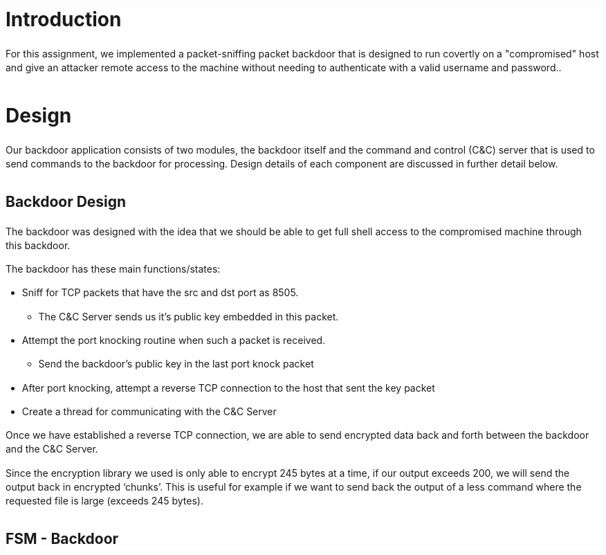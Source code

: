 
# Introduction

For this assignment, we implemented a packet-sniffing packet backdoor that is designed to run covertly on a "compromised" host and give an attacker remote access to the machine without needing to authenticate with a valid username and password..

# Design

Our backdoor application consists of two modules, the backdoor itself and the command and control (C&C) server that is used to send commands to the backdoor for processing. Design details of each component are discussed in further detail below.

## Backdoor Design

The backdoor was designed with the idea that we should be able to get full shell access to the compromised machine through this backdoor.

The backdoor has these main functions/states:
	

* Sniff for TCP packets that have the src and dst port as 8505.

    * The C&C Server sends us it’s public key embedded in this packet.

* Attempt the port knocking routine when such a packet is received. 

    * Send the backdoor’s public key in the last port knock packet 

* After port knocking, attempt a reverse TCP connection to the host that sent the key packet

* Create a thread for communicating with the C&C Server

Once we have established a reverse TCP connection, we are able to send encrypted data back and forth between the backdoor and the C&C Server. 

Since the encryption library we used is only able to encrypt 245 bytes at a time, if our output exceeds 200, we will send the output back in encrypted ‘chunks’. This is useful for example if we want to send back the output of a less command where the requested file is large (exceeds 245 bytes). 

## FSM - Backdoor
